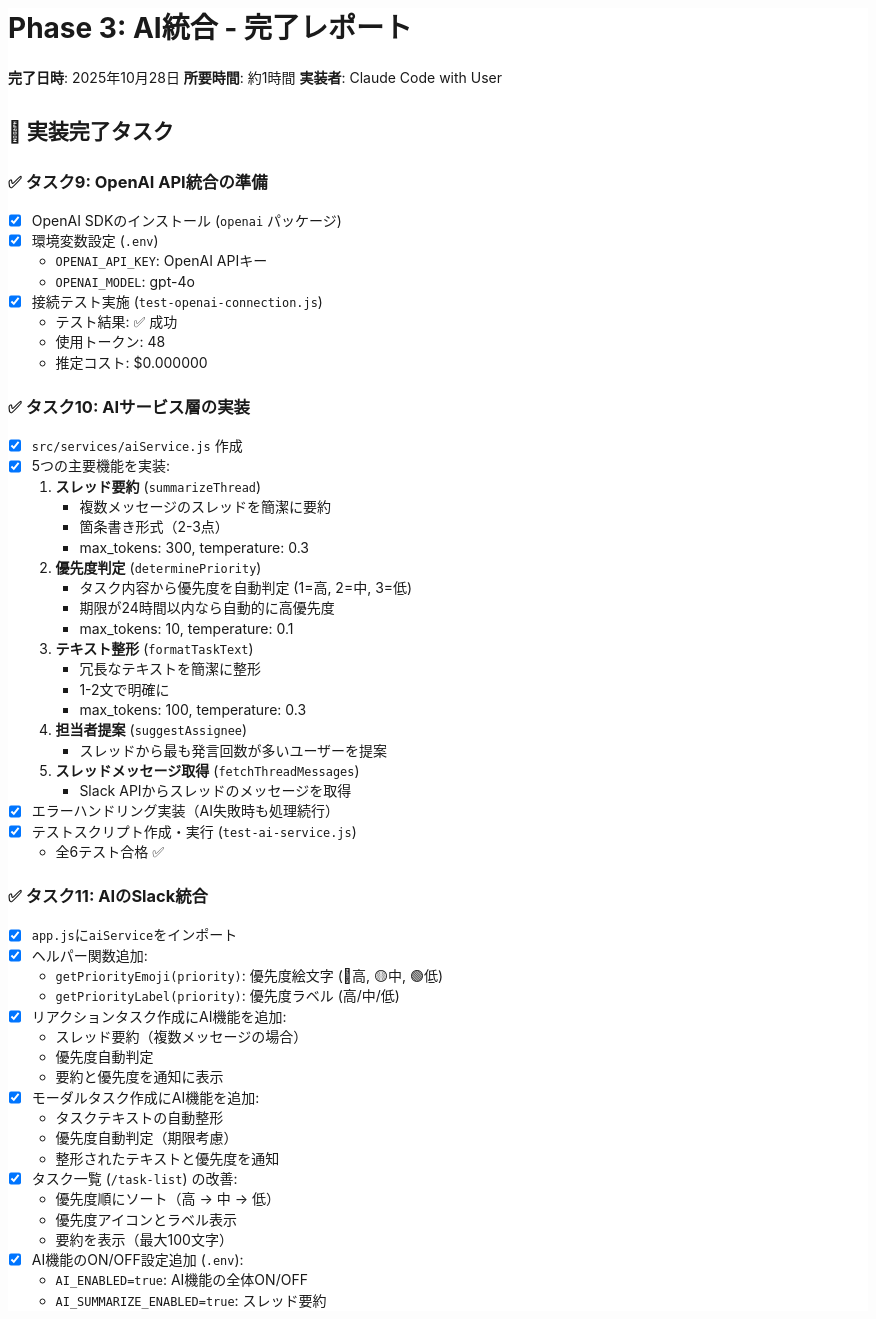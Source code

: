# Phase 3: AI統合 - 完了レポート

**完了日時**: 2025年10月28日
**所要時間**: 約1時間
**実装者**: Claude Code with User

## 🎉 実装完了タスク

### ✅ タスク9: OpenAI API統合の準備
- [x] OpenAI SDKのインストール (`openai` パッケージ)
- [x] 環境変数設定 (`.env`)
  - `OPENAI_API_KEY`: OpenAI APIキー
  - `OPENAI_MODEL`: gpt-4o
- [x] 接続テスト実施 (`test-openai-connection.js`)
  - テスト結果: ✅ 成功
  - 使用トークン: 48
  - 推定コスト: $0.000000

### ✅ タスク10: AIサービス層の実装
- [x] `src/services/aiService.js` 作成
- [x] 5つの主要機能を実装:
  1. **スレッド要約** (`summarizeThread`)
     - 複数メッセージのスレッドを簡潔に要約
     - 箇条書き形式（2-3点）
     - max_tokens: 300, temperature: 0.3
  2. **優先度判定** (`determinePriority`)
     - タスク内容から優先度を自動判定 (1=高, 2=中, 3=低)
     - 期限が24時間以内なら自動的に高優先度
     - max_tokens: 10, temperature: 0.1
  3. **テキスト整形** (`formatTaskText`)
     - 冗長なテキストを簡潔に整形
     - 1-2文で明確に
     - max_tokens: 100, temperature: 0.3
  4. **担当者提案** (`suggestAssignee`)
     - スレッドから最も発言回数が多いユーザーを提案
  5. **スレッドメッセージ取得** (`fetchThreadMessages`)
     - Slack APIからスレッドのメッセージを取得
- [x] エラーハンドリング実装（AI失敗時も処理続行）
- [x] テストスクリプト作成・実行 (`test-ai-service.js`)
  - 全6テスト合格 ✅

### ✅ タスク11: AIのSlack統合
- [x] `app.js`に`aiService`をインポート
- [x] ヘルパー関数追加:
  - `getPriorityEmoji(priority)`: 優先度絵文字 (🔴高, 🟡中, 🟢低)
  - `getPriorityLabel(priority)`: 優先度ラベル (高/中/低)
- [x] リアクションタスク作成にAI機能を追加:
  - スレッド要約（複数メッセージの場合）
  - 優先度自動判定
  - 要約と優先度を通知に表示
- [x] モーダルタスク作成にAI機能を追加:
  - タスクテキストの自動整形
  - 優先度自動判定（期限考慮）
  - 整形されたテキストと優先度を通知
- [x] タスク一覧 (`/task-list`) の改善:
  - 優先度順にソート（高 → 中 → 低）
  - 優先度アイコンとラベル表示
  - 要約を表示（最大100文字）
- [x] AI機能のON/OFF設定追加 (`.env`):
  - `AI_ENABLED=true`: AI機能の全体ON/OFF
  - `AI_SUMMARIZE_ENABLED=true`: スレッド要約